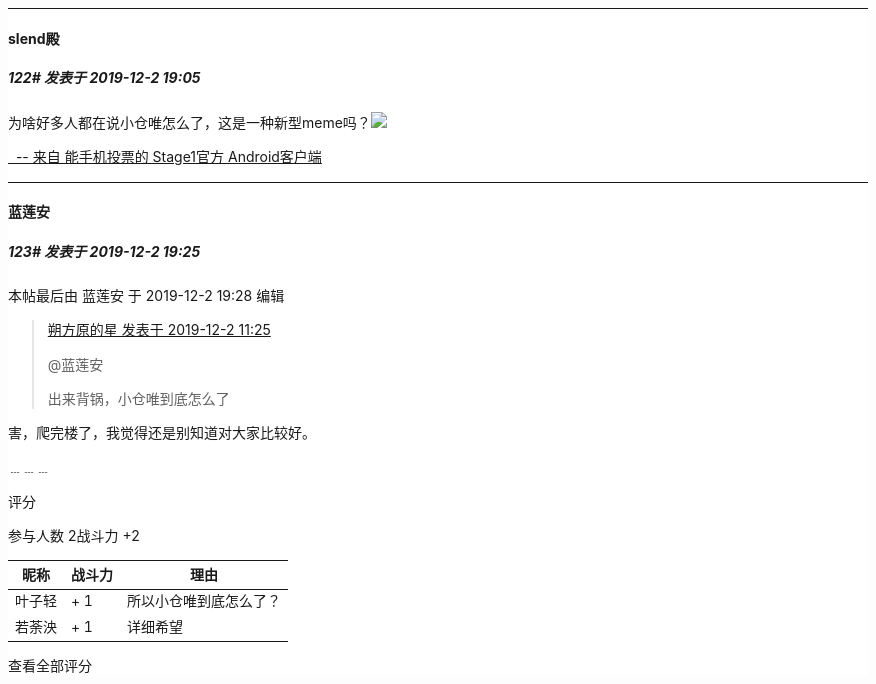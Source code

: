







-----

####  slend殿  
##### 122#       发表于 2019-12-2 19:05




为啥好多人都在说小仓唯怎么了，这是一种新型meme吗？<img src="https://static.saraba1st.com/image/smiley/face2017/020.png" referrerpolicy="no-referrer">

[  -- 来自 能手机投票的 Stage1官方 Android客户端](https://www.coolapk.com/apk/140634)







-----

####  蓝莲安  
##### 123#       发表于 2019-12-2 19:25



 本帖最后由 蓝莲安 于 2019-12-2 19:28 编辑 
<blockquote><a href="httphttps://bbs.saraba1st.com/2b/forum.php?mod=redirect&amp;goto=findpost&amp;pid=45686613&amp;ptid=1871319" target="_blank">朔方原的星 发表于 2019-12-2 11:25</a>

@蓝莲安 

出来背锅，小仓唯到底怎么了</blockquote>
害，爬完楼了，我觉得还是别知道对大家比较好。



﹍﹍﹍

评分





 参与人数 2战斗力 +2

|昵称|战斗力|理由|
|----|---|---|
| 叶子轻| + 1|所以小仓唯到底怎么了？|
| 若荼泱| + 1|详细希望|



查看全部评分





